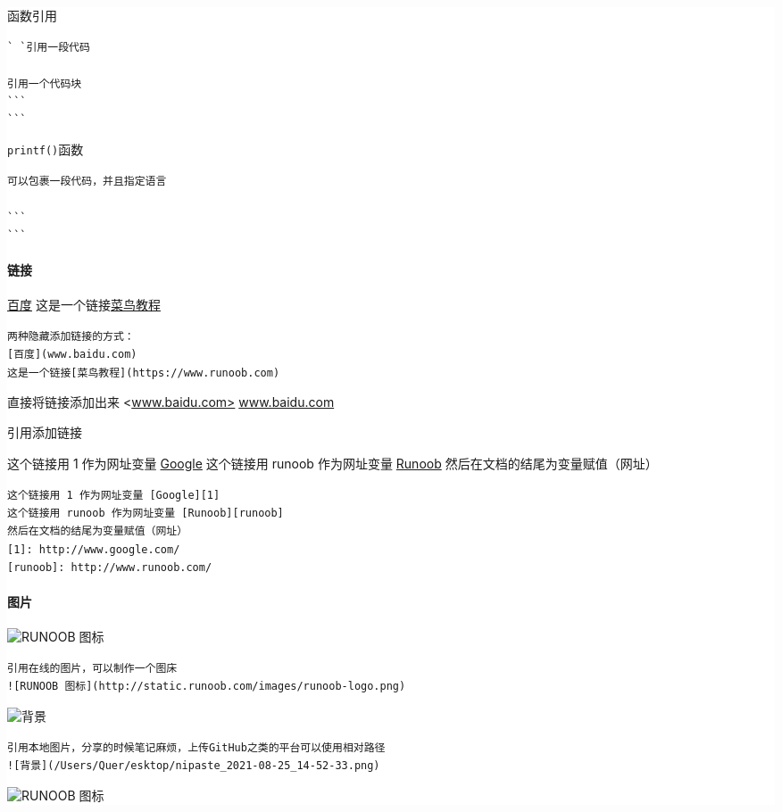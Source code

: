 函数引用

````
` `引用一段代码

引用一个代码块
```
```
````

`printf()`函数


````
可以包裹一段代码，并且指定语言

```
```
````



#### 链接

 [百度](www.baidu.com)
这是一个链接[菜鸟教程](https://www.runoob.com)

```
两种隐藏添加链接的方式：
[百度](www.baidu.com)
这是一个链接[菜鸟教程](https://www.runoob.com)
```

直接将链接添加出来
<www.baidu.com>
www.baidu.com



引用添加链接

这个链接用 1 作为网址变量 [Google][1]
这个链接用 runoob 作为网址变量 [Runoob][runoob]
然后在文档的结尾为变量赋值（网址）

[1]: http://www.google.com/
[runoob]: http://www.runoob.com/

```
这个链接用 1 作为网址变量 [Google][1]
这个链接用 runoob 作为网址变量 [Runoob][runoob]
然后在文档的结尾为变量赋值（网址）
[1]: http://www.google.com/
[runoob]: http://www.runoob.com/
```





#### 图片

![RUNOOB 图标](http://static.runoob.com/images/runoob-logo.png)
```
引用在线的图片，可以制作一个图床
![RUNOOB 图标](http://static.runoob.com/images/runoob-logo.png)
```
![背景](‪/Users/Quer/esktop/nipaste_2021-08-25_14-52-33.png)
```
引用本地图片，分享的时候笔记麻烦，上传GitHub之类的平台可以使用相对路径
![背景](‪/Users/Quer/esktop/nipaste_2021-08-25_14-52-33.png)
```
![RUNOOB 图标](http://static.runoob.com/images/runoob-logo.png "RUNOOB")


[^markdown]: www.baidu.com